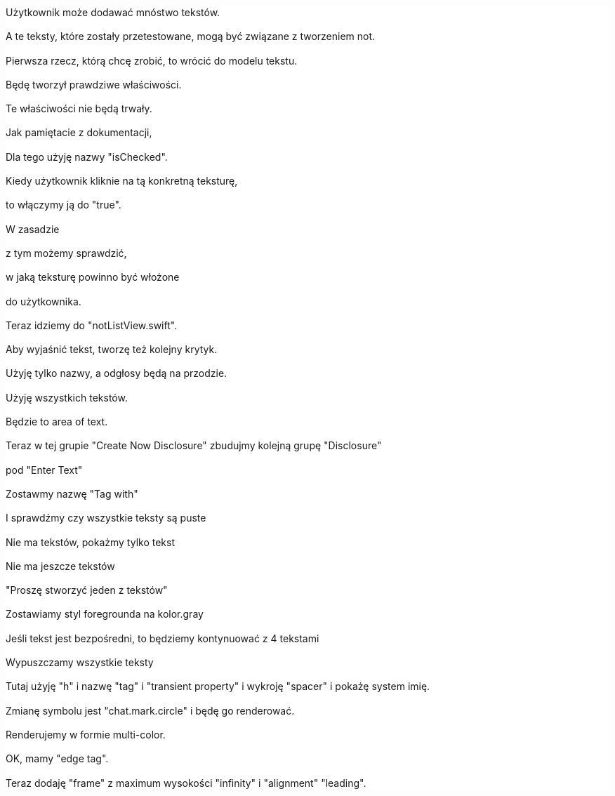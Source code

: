 Użytkownik może dodawać mnóstwo tekstów.

A te teksty, które zostały przetestowane, mogą być związane z tworzeniem not.

Pierwsza rzecz, którą chcę zrobić, to wrócić do modelu tekstu.

Będę tworzył prawdziwe właściwości.

Te właściwości nie będą trwały.

Jak pamiętacie z dokumentacji,

Dla tego użyję nazwy "isChecked".

Kiedy użytkownik kliknie na tą konkretną teksturę,

to włączymy ją do "true".

W zasadzie

z tym możemy sprawdzić,

w jaką teksturę powinno być włożone

do użytkownika.

Teraz idziemy do "notListView.swift".

Aby wyjaśnić tekst, tworzę też kolejny krytyk.

Użyję tylko nazwy, a odgłosy będą na przodzie.

Użyję wszystkich tekstów.

Będzie to area of text.

Teraz w tej grupie "Create Now Disclosure" zbudujmy kolejną grupę "Disclosure"

pod "Enter Text"

Zostawmy nazwę "Tag with"

I sprawdźmy czy wszystkie teksty są puste

Nie ma tekstów, pokażmy tylko tekst

Nie ma jeszcze tekstów

"Proszę stworzyć jeden z tekstów"

Zostawiamy styl foregrounda na kolor.gray

Jeśli tekst jest bezpośredni, to będziemy kontynuować z 4 tekstami

Wypuszczamy wszystkie teksty

Tutaj użyję "h" i nazwę "tag" i "transient property" i wykroję "spacer" i pokażę system imię.

Zmianę symbolu jest "chat.mark.circle" i będę go renderować.

Renderujemy w formie multi-color.

OK, mamy "edge tag".

Teraz dodaję "frame" z maximum wysokości "infinity" i "alignment" "leading".

